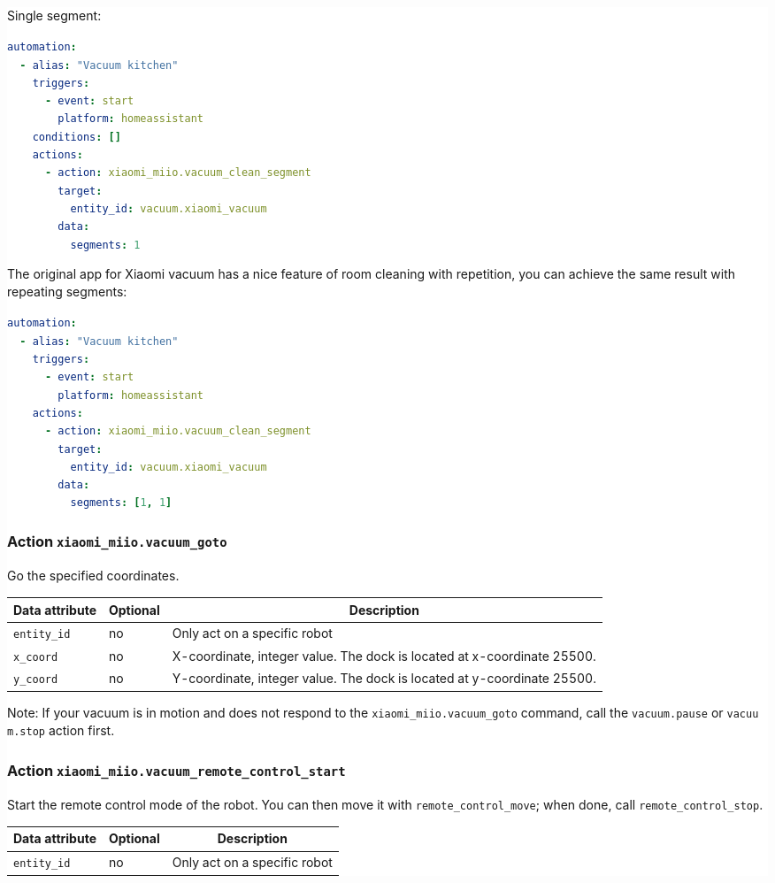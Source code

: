 Single segment:

```yaml
automation:
  - alias: "Vacuum kitchen"
    triggers:
      - event: start
        platform: homeassistant
    conditions: []
    actions:
      - action: xiaomi_miio.vacuum_clean_segment
        target:
          entity_id: vacuum.xiaomi_vacuum
        data:
          segments: 1
```

The original app for Xiaomi vacuum has a nice feature of room cleaning with repetition, you can achieve the same result with repeating segments:

```yaml
automation:
  - alias: "Vacuum kitchen"
    triggers:
      - event: start
        platform: homeassistant
    actions:
      - action: xiaomi_miio.vacuum_clean_segment
        target:
          entity_id: vacuum.xiaomi_vacuum
        data:
          segments: [1, 1]
```

### Action `xiaomi_miio.vacuum_goto`

Go the specified coordinates.

| Data attribute | Optional | Description                                                             |
| ---------------------- | -------- | ----------------------------------------------------------------------- |
| `entity_id`            | no       | Only act on a specific robot                                            |
| `x_coord`              | no       | X-coordinate, integer value. The dock is located at x-coordinate 25500. |
| `y_coord`              | no       | Y-coordinate, integer value. The dock is located at y-coordinate 25500. |

Note: If your vacuum is in motion and does not respond to the `xiaomi_miio.vacuum_goto` command, call the `vacuum.pause` or `vacuum.stop` action first.

### Action `xiaomi_miio.vacuum_remote_control_start`

Start the remote control mode of the robot. You can then move it with `remote_control_move`; when done, call `remote_control_stop`.

| Data attribute | Optional | Description                  |
| ---------------------- | -------- | ---------------------------- |
| `entity_id`            | no       | Only act on a specific robot |
